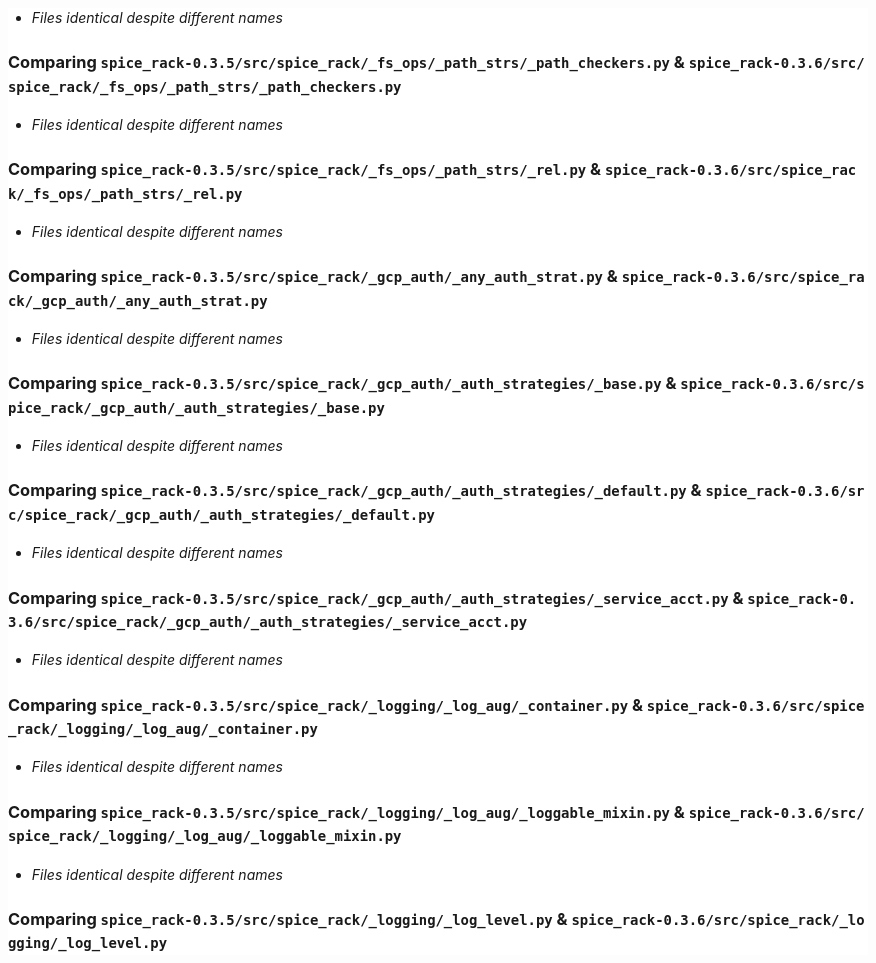  * *Files identical despite different names*

### Comparing `spice_rack-0.3.5/src/spice_rack/_fs_ops/_path_strs/_path_checkers.py` & `spice_rack-0.3.6/src/spice_rack/_fs_ops/_path_strs/_path_checkers.py`

 * *Files identical despite different names*

### Comparing `spice_rack-0.3.5/src/spice_rack/_fs_ops/_path_strs/_rel.py` & `spice_rack-0.3.6/src/spice_rack/_fs_ops/_path_strs/_rel.py`

 * *Files identical despite different names*

### Comparing `spice_rack-0.3.5/src/spice_rack/_gcp_auth/_any_auth_strat.py` & `spice_rack-0.3.6/src/spice_rack/_gcp_auth/_any_auth_strat.py`

 * *Files identical despite different names*

### Comparing `spice_rack-0.3.5/src/spice_rack/_gcp_auth/_auth_strategies/_base.py` & `spice_rack-0.3.6/src/spice_rack/_gcp_auth/_auth_strategies/_base.py`

 * *Files identical despite different names*

### Comparing `spice_rack-0.3.5/src/spice_rack/_gcp_auth/_auth_strategies/_default.py` & `spice_rack-0.3.6/src/spice_rack/_gcp_auth/_auth_strategies/_default.py`

 * *Files identical despite different names*

### Comparing `spice_rack-0.3.5/src/spice_rack/_gcp_auth/_auth_strategies/_service_acct.py` & `spice_rack-0.3.6/src/spice_rack/_gcp_auth/_auth_strategies/_service_acct.py`

 * *Files identical despite different names*

### Comparing `spice_rack-0.3.5/src/spice_rack/_logging/_log_aug/_container.py` & `spice_rack-0.3.6/src/spice_rack/_logging/_log_aug/_container.py`

 * *Files identical despite different names*

### Comparing `spice_rack-0.3.5/src/spice_rack/_logging/_log_aug/_loggable_mixin.py` & `spice_rack-0.3.6/src/spice_rack/_logging/_log_aug/_loggable_mixin.py`

 * *Files identical despite different names*

### Comparing `spice_rack-0.3.5/src/spice_rack/_logging/_log_level.py` & `spice_rack-0.3.6/src/spice_rack/_logging/_log_level.py`
